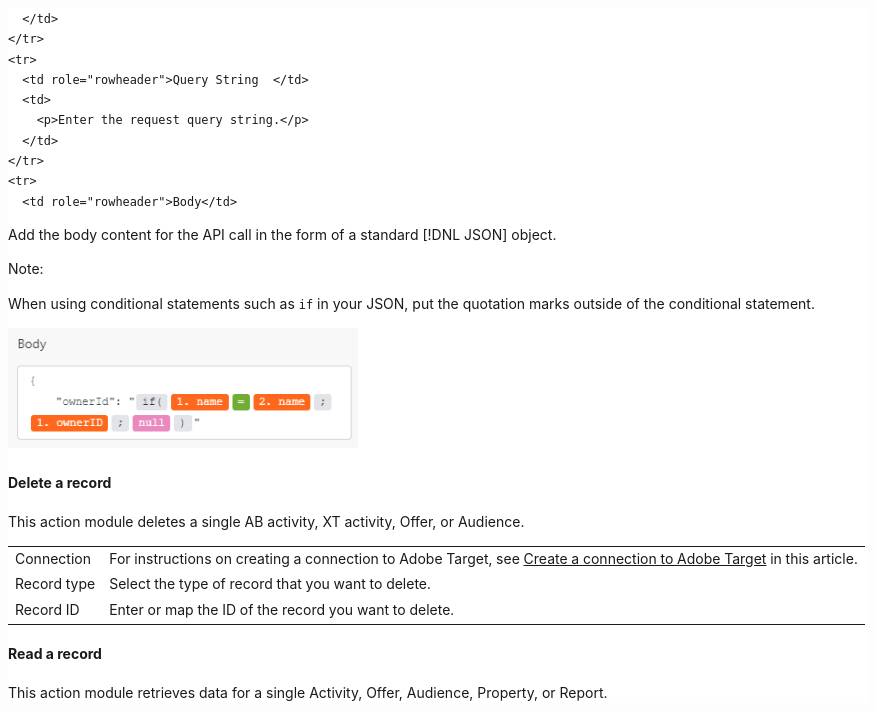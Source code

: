       </td>
    </tr>
    <tr>
      <td role="rowheader">Query String  </td>
      <td>
        <p>Enter the request query string.</p>
      </td>
    </tr>
    <tr>
      <td role="rowheader">Body</td>
   <td> <p>Add the body content for the API call in the form of a standard [!DNL JSON] object.</p> <p>Note:  <p>When using conditional statements such as <code>if</code> in your JSON, put the quotation marks outside of the conditional statement.</p> 
     <div class="example" data-mc-autonum="<b>Example: </b>"> 
      <p> <img src="assets/quotes-in-json-350x120.png" style="width: 350;height: 120;"> </p> 
     </div> </p> </td>     </tr>
  </tbody>
</table>

#### Delete a record

This action module deletes a single AB activity, XT activity, Offer, or Audience.

<table style="table-layout:auto"> 
<col/>
<col/>
<tbody>
  <tr>
    <td role="rowheader">Connection</td>
    <td>For instructions on creating a connection to Adobe Target, see <a href="#Create" class="MCXref xref" >Create a connection to Adobe Target</a> in this article.</td>
  </tr>
  <tr>
    <td role="rowheader">Record type</td>
    <td>Select the type of record that you want to delete.</td>
  </tr>
  <tr>
    <td role="rowheader">Record ID</td>
    <td>Enter or map the ID of the record you want to delete.</td>
  </tr>
</tbody>
</table>

#### Read a record

This action module retrieves data for a single Activity, Offer, Audience, Property, or Report.
